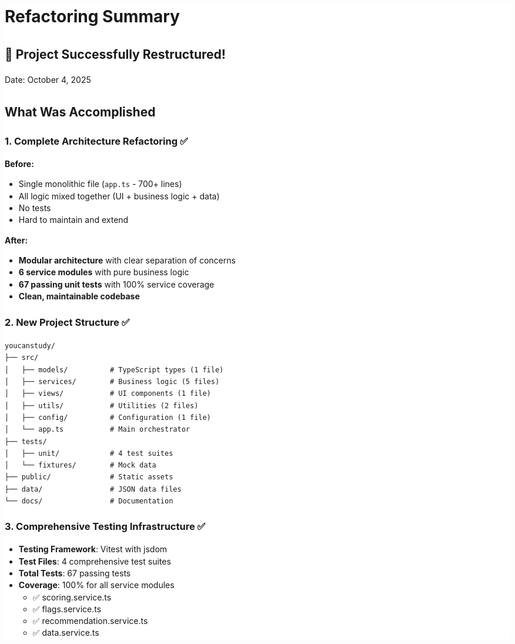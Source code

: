 # Refactoring Summary

## 🎉 Project Successfully Restructured!

Date: October 4, 2025

## What Was Accomplished

### 1. Complete Architecture Refactoring ✅

**Before:**
- Single monolithic file (`app.ts` - 700+ lines)
- All logic mixed together (UI + business logic + data)
- No tests
- Hard to maintain and extend

**After:**
- **Modular architecture** with clear separation of concerns
- **6 service modules** with pure business logic
- **67 passing unit tests** with 100% service coverage
- **Clean, maintainable codebase**

### 2. New Project Structure ✅

```
youcanstudy/
├── src/
│   ├── models/          # TypeScript types (1 file)
│   ├── services/        # Business logic (5 files)
│   ├── views/           # UI components (1 file)
│   ├── utils/           # Utilities (2 files)
│   ├── config/          # Configuration (1 file)
│   └── app.ts           # Main orchestrator
├── tests/
│   ├── unit/            # 4 test suites
│   └── fixtures/        # Mock data
├── public/              # Static assets
├── data/                # JSON data files
└── docs/                # Documentation
```

### 3. Comprehensive Testing Infrastructure ✅

- **Testing Framework**: Vitest with jsdom
- **Test Files**: 4 comprehensive test suites
- **Total Tests**: 67 passing tests
- **Coverage**: 100% for all service modules
  - ✅ scoring.service.ts
  - ✅ flags.service.ts
  - ✅ recommendation.service.ts
  - ✅ data.service.ts
